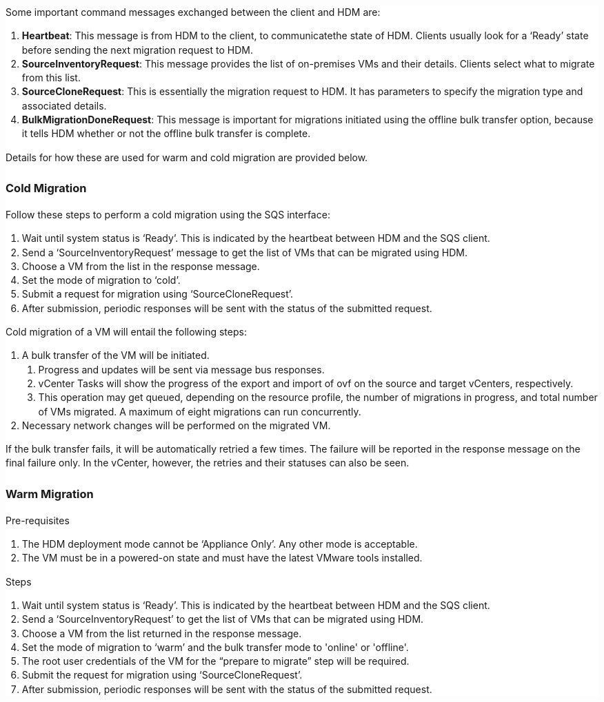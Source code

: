 Some important command messages exchanged between the client and HDM are:

1. **Heartbeat**: This message is from HDM to the client, to communicatethe state of HDM. Clients usually look for a ‘Ready’ state before sending the next migration request to HDM. 
2. **SourceInventoryRequest**: This message provides the list of on-premises VMs and their details. Clients select what to migrate from this list.
3. **SourceCloneRequest**: This is essentially the migration request to HDM. It has parameters to specify the migration type and associated details.
4. **BulkMigrationDoneRequest**: This message is important for migrations initiated using the offline bulk transfer option, because it tells HDM whether or not the offline bulk transfer is complete. 

Details for how these are used for warm and cold migration are provided below.


### Cold Migration

Follow these steps to perform a cold migration using the SQS interface:

1. Wait until system status is ‘Ready’. This is indicated by the heartbeat between HDM and the SQS client. 
2. Send a ‘SourceInventoryRequest’ message to get the list of VMs that can be migrated using HDM.
3. Choose a VM from the list in the response message.
4. Set the mode of migration to ‘cold’.
5. Submit a request for migration using ‘SourceCloneRequest’.
6. After submission, periodic responses will be sent with the status of the submitted request.

Cold migration of a VM will entail the following steps:

1. A bulk transfer of the VM will be initiated.
    1. Progress and updates will be sent via message bus responses.
    2. vCenter Tasks will show the progress of the export and import of ovf on the source and target vCenters, respectively.
    3. This operation may get queued, depending on the resource profile, the number of migrations in progress, and total number of VMs migrated. A maximum of eight migrations can run concurrently. 
2. Necessary network changes will be performed on the migrated VM.

If the bulk transfer fails, it will be automatically retried a few times. The failure will be reported in the response message on the final failure only. In the vCenter, however, the retries and their statuses can also be seen.


### Warm Migration

Pre-requisites

1. The HDM deployment mode cannot be ‘Appliance Only’. Any other mode is acceptable.
2. The VM must be in a powered-on state and must have the latest VMware tools installed.


Steps

1. Wait until system status is ‘Ready’. This is indicated by the heartbeat between HDM and the SQS client. 
2. Send a ‘SourceInventoryRequest’ to get the list of VMs that can be migrated using HDM.
3. Choose a VM from the list returned in the response message.
4. Set the mode of migration to ‘warm’ and the bulk transfer mode to 'online' or 'offline'.
5. The root user credentials of the VM for the “prepare to migrate” step will be required.
6. Submit the request for migration using ‘SourceCloneRequest’.
7. After submission, periodic responses will be sent with the status of the submitted request.
